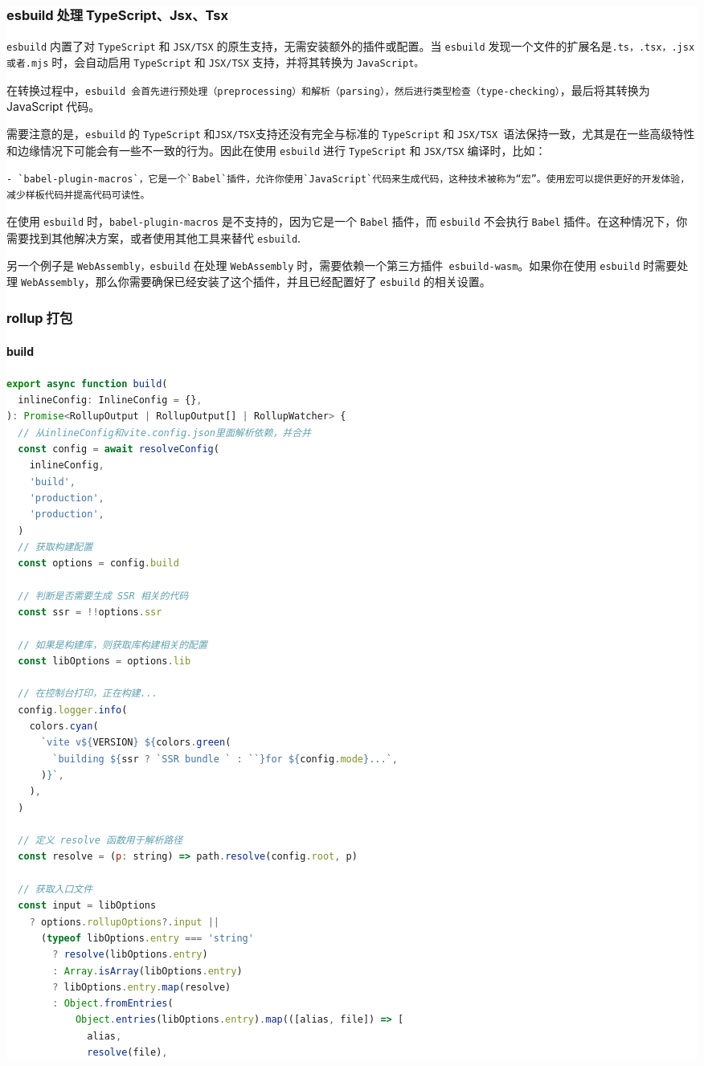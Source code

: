 ### esbuild 处理 TypeScript、Jsx、Tsx

`esbuild` 内置了对 `TypeScript` 和 `JSX/TSX` 的原生支持，无需安装额外的插件或配置。当 `esbuild` 发现一个文件的扩展名是`.ts，.tsx，.jsx 或者.mjs` 时，会自动启用 `TypeScript` 和 `JSX/TSX` 支持，并将其转换为 `JavaScript。`

在转换过程中，`esbuild 会首先进行预处理（preprocessing）和解析（parsing），然后进行类型检查（type-checking）`，最后将其转换为 JavaScript 代码。

需要注意的是，`esbuild` 的 `TypeScript` 和`JSX/TSX`支持还没有完全与标准的 `TypeScript` 和 `JSX/TSX `语法保持一致，尤其是在一些高级特性和边缘情况下可能会有一些不一致的行为。因此在使用 `esbuild` 进行 `TypeScript` 和 `JSX/TSX` 编译时，比如：

    - `babel-plugin-macros`，它是一个`Babel`插件，允许你使用`JavaScript`代码来生成代码，这种技术被称为“宏”。使用宏可以提供更好的开发体验，减少样板代码并提高代码可读性。

在使用 `esbuild` 时，`babel-plugin-macros` 是不支持的，因为它是一个 `Babel` 插件，而 `esbuild` 不会执行 `Babel` 插件。在这种情况下，你需要找到其他解决方案，或者使用其他工具来替代 `esbuild`.

另一个例子是 `WebAssembly，esbuild` 在处理 `WebAssembly` 时，需要依赖一个第三方插件` esbuild-wasm`。如果你在使用 `esbuild` 时需要处理 `WebAssembly`，那么你需要确保已经安装了这个插件，并且已经配置好了 `esbuild` 的相关设置。

### rollup 打包

#### build

```js
export async function build(
  inlineConfig: InlineConfig = {},
): Promise<RollupOutput | RollupOutput[] | RollupWatcher> {
  // 从inlineConfig和vite.config.json里面解析依赖，并合并
  const config = await resolveConfig(
    inlineConfig,
    'build',
    'production',
    'production',
  )
  // 获取构建配置
  const options = config.build

  // 判断是否需要生成 SSR 相关的代码
  const ssr = !!options.ssr

  // 如果是构建库，则获取库构建相关的配置
  const libOptions = options.lib

  // 在控制台打印，正在构建...
  config.logger.info(
    colors.cyan(
      `vite v${VERSION} ${colors.green(
        `building ${ssr ? `SSR bundle ` : ``}for ${config.mode}...`,
      )}`,
    ),
  )

  // 定义 resolve 函数用于解析路径
  const resolve = (p: string) => path.resolve(config.root, p)

  // 获取入口文件
  const input = libOptions
    ? options.rollupOptions?.input ||
      (typeof libOptions.entry === 'string'
        ? resolve(libOptions.entry)
        : Array.isArray(libOptions.entry)
        ? libOptions.entry.map(resolve)
        : Object.fromEntries(
            Object.entries(libOptions.entry).map(([alias, file]) => [
              alias,
              resolve(file),
```